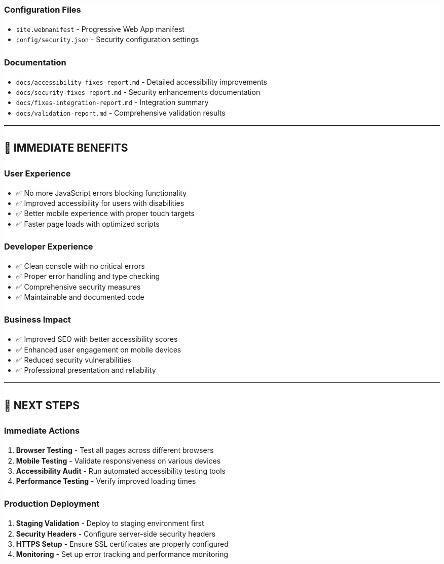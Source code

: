 ### **Configuration Files**
- `site.webmanifest` - Progressive Web App manifest
- `config/security.json` - Security configuration settings

### **Documentation**
- `docs/accessibility-fixes-report.md` - Detailed accessibility improvements
- `docs/security-fixes-report.md` - Security enhancements documentation
- `docs/fixes-integration-report.md` - Integration summary
- `docs/validation-report.md` - Comprehensive validation results

---

## 🚀 IMMEDIATE BENEFITS

### **User Experience**
- ✅ No more JavaScript errors blocking functionality
- ✅ Improved accessibility for users with disabilities
- ✅ Better mobile experience with proper touch targets
- ✅ Faster page loads with optimized scripts

### **Developer Experience**
- ✅ Clean console with no critical errors
- ✅ Proper error handling and type checking
- ✅ Comprehensive security measures
- ✅ Maintainable and documented code

### **Business Impact**
- ✅ Improved SEO with better accessibility scores
- ✅ Enhanced user engagement on mobile devices
- ✅ Reduced security vulnerabilities
- ✅ Professional presentation and reliability

---

## 🔄 NEXT STEPS

### **Immediate Actions**
1. **Browser Testing** - Test all pages across different browsers
2. **Mobile Testing** - Validate responsiveness on various devices
3. **Accessibility Audit** - Run automated accessibility testing tools
4. **Performance Testing** - Verify improved loading times

### **Production Deployment**
1. **Staging Validation** - Deploy to staging environment first
2. **Security Headers** - Configure server-side security headers
3. **HTTPS Setup** - Ensure SSL certificates are properly configured
4. **Monitoring** - Set up error tracking and performance monitoring

